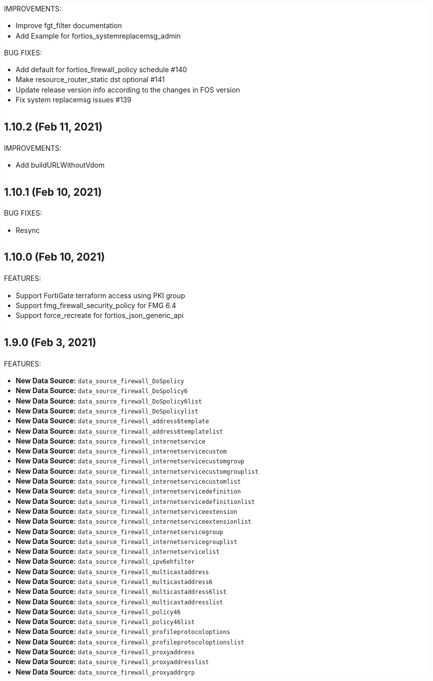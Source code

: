 IMPROVEMENTS:

* Improve fgt_filter documentation
* Add Example for fortios_systemreplacemsg_admin

BUG FIXES:

* Add default for fortios_firewall_policy schedule #140
* Make resource_router_static dst optional #141
* Update release version info according to the changes in FOS version
* Fix system replacemsg issues #139

## 1.10.2 (Feb 11, 2021)

IMPROVEMENTS:

* Add buildURLWithoutVdom

## 1.10.1 (Feb 10, 2021)

BUG FIXES:

* Resync

## 1.10.0 (Feb 10, 2021)

FEATURES:

* Support FortiGate terraform access using PKI group
* Support fmg_firewall_security_policy for FMG 6.4
* Support force_recreate for fortios_json_generic_api

## 1.9.0 (Feb 3, 2021)

FEATURES:

* **New Data Source:** `data_source_firewall_DoSpolicy`
* **New Data Source:** `data_source_firewall_DoSpolicy6`
* **New Data Source:** `data_source_firewall_DoSpolicy6list`
* **New Data Source:** `data_source_firewall_DoSpolicylist`
* **New Data Source:** `data_source_firewall_address6template`
* **New Data Source:** `data_source_firewall_address6templatelist`
* **New Data Source:** `data_source_firewall_internetservice`
* **New Data Source:** `data_source_firewall_internetservicecustom`
* **New Data Source:** `data_source_firewall_internetservicecustomgroup`
* **New Data Source:** `data_source_firewall_internetservicecustomgrouplist`
* **New Data Source:** `data_source_firewall_internetservicecustomlist`
* **New Data Source:** `data_source_firewall_internetservicedefinition`
* **New Data Source:** `data_source_firewall_internetservicedefinitionlist`
* **New Data Source:** `data_source_firewall_internetserviceextension`
* **New Data Source:** `data_source_firewall_internetserviceextensionlist`
* **New Data Source:** `data_source_firewall_internetservicegroup`
* **New Data Source:** `data_source_firewall_internetservicegrouplist`
* **New Data Source:** `data_source_firewall_internetservicelist`
* **New Data Source:** `data_source_firewall_ipv6ehfilter`
* **New Data Source:** `data_source_firewall_multicastaddress`
* **New Data Source:** `data_source_firewall_multicastaddress6`
* **New Data Source:** `data_source_firewall_multicastaddress6list`
* **New Data Source:** `data_source_firewall_multicastaddresslist`
* **New Data Source:** `data_source_firewall_policy46`
* **New Data Source:** `data_source_firewall_policy46list`
* **New Data Source:** `data_source_firewall_profileprotocoloptions`
* **New Data Source:** `data_source_firewall_profileprotocoloptionslist`
* **New Data Source:** `data_source_firewall_proxyaddress`
* **New Data Source:** `data_source_firewall_proxyaddresslist`
* **New Data Source:** `data_source_firewall_proxyaddrgrp`